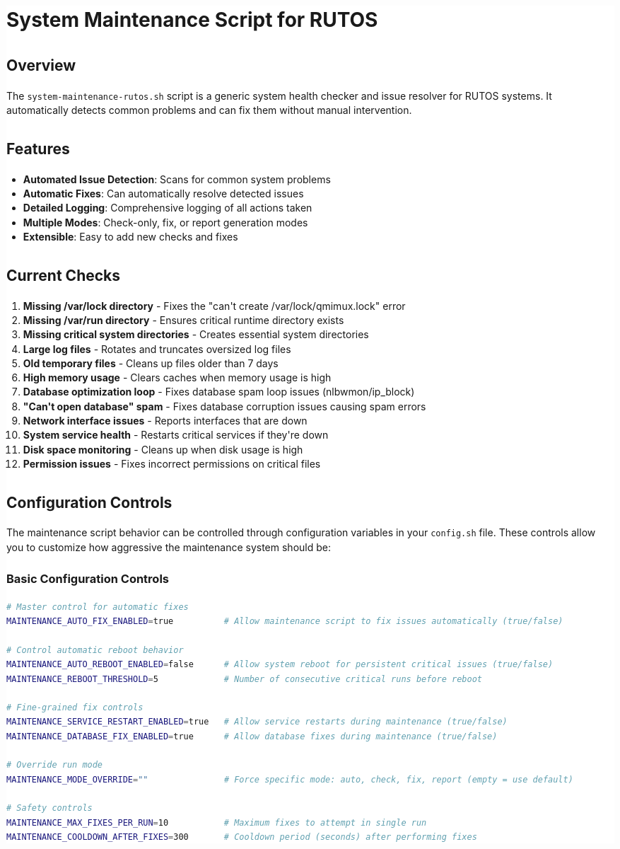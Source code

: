 # System Maintenance Script for RUTOS

## Overview

The `system-maintenance-rutos.sh` script is a generic system health checker and issue resolver for RUTOS systems.
It automatically detects common problems and can fix them without manual intervention.

## Features

- **Automated Issue Detection**: Scans for common system problems
- **Automatic Fixes**: Can automatically resolve detected issues
- **Detailed Logging**: Comprehensive logging of all actions taken
- **Multiple Modes**: Check-only, fix, or report generation modes
- **Extensible**: Easy to add new checks and fixes

## Current Checks

1. **Missing /var/lock directory** - Fixes the "can't create /var/lock/qmimux.lock" error
2. **Missing /var/run directory** - Ensures critical runtime directory exists
3. **Missing critical system directories** - Creates essential system directories
4. **Large log files** - Rotates and truncates oversized log files
5. **Old temporary files** - Cleans up files older than 7 days
6. **High memory usage** - Clears caches when memory usage is high
7. **Database optimization loop** - Fixes database spam loop issues (nlbwmon/ip_block)
8. **"Can't open database" spam** - Fixes database corruption issues causing spam errors
9. **Network interface issues** - Reports interfaces that are down
10. **System service health** - Restarts critical services if they're down
11. **Disk space monitoring** - Cleans up when disk usage is high
12. **Permission issues** - Fixes incorrect permissions on critical files

## Configuration Controls

The maintenance script behavior can be controlled through configuration variables in your `config.sh` file.
These controls allow you to customize how aggressive the maintenance system should be:

### Basic Configuration Controls

```bash
# Master control for automatic fixes
MAINTENANCE_AUTO_FIX_ENABLED=true          # Allow maintenance script to fix issues automatically (true/false)

# Control automatic reboot behavior
MAINTENANCE_AUTO_REBOOT_ENABLED=false      # Allow system reboot for persistent critical issues (true/false)
MAINTENANCE_REBOOT_THRESHOLD=5             # Number of consecutive critical runs before reboot

# Fine-grained fix controls
MAINTENANCE_SERVICE_RESTART_ENABLED=true   # Allow service restarts during maintenance (true/false)
MAINTENANCE_DATABASE_FIX_ENABLED=true      # Allow database fixes during maintenance (true/false)

# Override run mode
MAINTENANCE_MODE_OVERRIDE=""               # Force specific mode: auto, check, fix, report (empty = use default)

# Safety controls
MAINTENANCE_MAX_FIXES_PER_RUN=10           # Maximum fixes to attempt in single run
MAINTENANCE_COOLDOWN_AFTER_FIXES=300       # Cooldown period (seconds) after performing fixes
```
